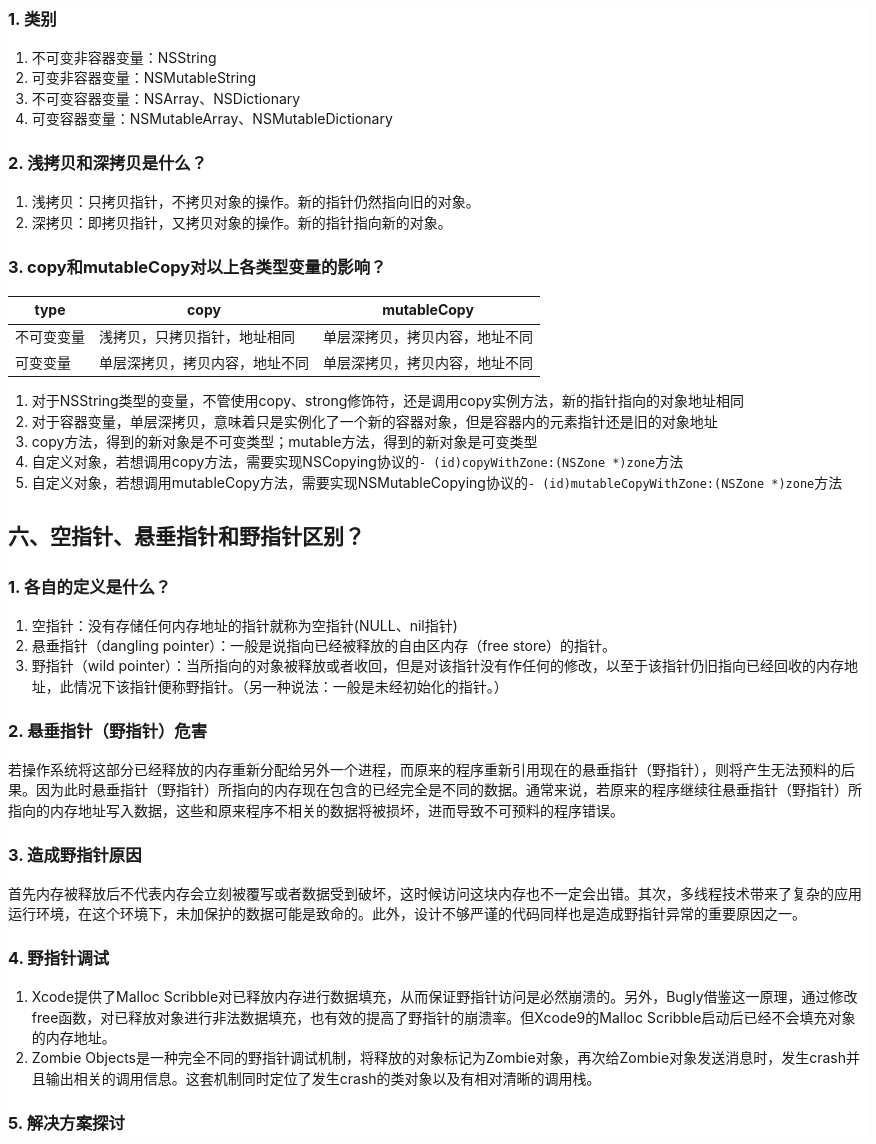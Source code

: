 ### 1. 类别

1. 不可变非容器变量：NSString
2. 可变非容器变量：NSMutableString
3. 不可变容器变量：NSArray、NSDictionary
4. 可变容器变量：NSMutableArray、NSMutableDictionary

### 2. 浅拷贝和深拷贝是什么？

1. 浅拷贝：只拷贝指针，不拷贝对象的操作。新的指针仍然指向旧的对象。
2. 深拷贝：即拷贝指针，又拷贝对象的操作。新的指针指向新的对象。

### 3. copy和mutableCopy对以上各类型变量的影响？

type  		| copy 							| mutableCopy
--------- | ---------------------------	| --------------------------
不可变变量	| 浅拷贝，只拷贝指针，地址相同		| 单层深拷贝，拷贝内容，地址不同
可变变量  	| 单层深拷贝，拷贝内容，地址不同	| 单层深拷贝，拷贝内容，地址不同

1. 对于NSString类型的变量，不管使用copy、strong修饰符，还是调用copy实例方法，新的指针指向的对象地址相同
2. 对于容器变量，单层深拷贝，意味着只是实例化了一个新的容器对象，但是容器内的元素指针还是旧的对象地址
3. copy方法，得到的新对象是不可变类型；mutable方法，得到的新对象是可变类型
4. 自定义对象，若想调用copy方法，需要实现NSCopying协议的`- (id)copyWithZone:(NSZone *)zone`方法
5. 自定义对象，若想调用mutableCopy方法，需要实现NSMutableCopying协议的`- (id)mutableCopyWithZone:(NSZone *)zone`方法 

## 六、空指针、悬垂指针和野指针区别？

### 1. 各自的定义是什么？

1. 空指针：没有存储任何内存地址的指针就称为空指针(NULL、nil指针)
2. 悬垂指针（dangling pointer）：一般是说指向已经被释放的自由区内存（free store）的指针。
3. 野指针（wild pointer）：当所指向的对象被释放或者收回，但是对该指针没有作任何的修改，以至于该指针仍旧指向已经回收的内存地址，此情况下该指针便称野指针。（另一种说法：一般是未经初始化的指针。）

### 2. 悬垂指针（野指针）危害

若操作系统将这部分已经释放的内存重新分配给另外一个进程，而原来的程序重新引用现在的悬垂指针（野指针），则将产生无法预料的后果。因为此时悬垂指针（野指针）所指向的内存现在包含的已经完全是不同的数据。通常来说，若原来的程序继续往悬垂指针（野指针）所指向的内存地址写入数据，这些和原来程序不相关的数据将被损坏，进而导致不可预料的程序错误。

### 3. 造成野指针原因

首先内存被释放后不代表内存会立刻被覆写或者数据受到破坏，这时候访问这块内存也不一定会出错。其次，多线程技术带来了复杂的应用运行环境，在这个环境下，未加保护的数据可能是致命的。此外，设计不够严谨的代码同样也是造成野指针异常的重要原因之一。

### 4. 野指针调试

1. Xcode提供了Malloc Scribble对已释放内存进行数据填充，从而保证野指针访问是必然崩溃的。另外，Bugly借鉴这一原理，通过修改free函数，对已释放对象进行非法数据填充，也有效的提高了野指针的崩溃率。但Xcode9的Malloc Scribble启动后已经不会填充对象的内存地址。
2. Zombie Objects是一种完全不同的野指针调试机制，将释放的对象标记为Zombie对象，再次给Zombie对象发送消息时，发生crash并且输出相关的调用信息。这套机制同时定位了发生crash的类对象以及有相对清晰的调用栈。

### 5. 解决方案探讨
